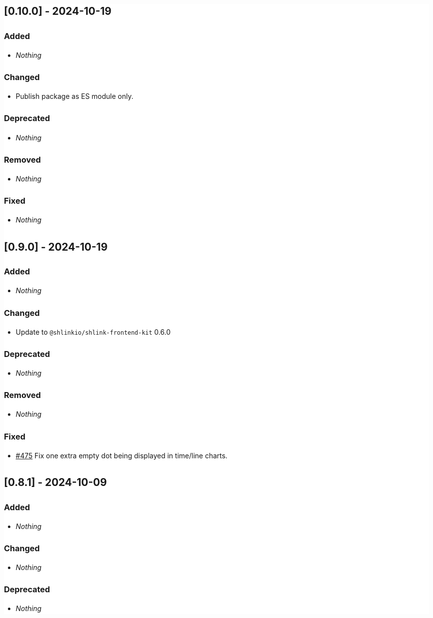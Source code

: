 
## [0.10.0] - 2024-10-19
### Added
* *Nothing*

### Changed
* Publish package as ES module only.

### Deprecated
* *Nothing*

### Removed
* *Nothing*

### Fixed
* *Nothing*


## [0.9.0] - 2024-10-19
### Added
* *Nothing*

### Changed
* Update to `@shlinkio/shlink-frontend-kit` 0.6.0

### Deprecated
* *Nothing*

### Removed
* *Nothing*

### Fixed
* [#475](https://github.com/shlinkio/shlink-web-component/issues/475) Fix one extra empty dot being displayed in time/line charts.


## [0.8.1] - 2024-10-09
### Added
* *Nothing*

### Changed
* *Nothing*

### Deprecated
* *Nothing*
